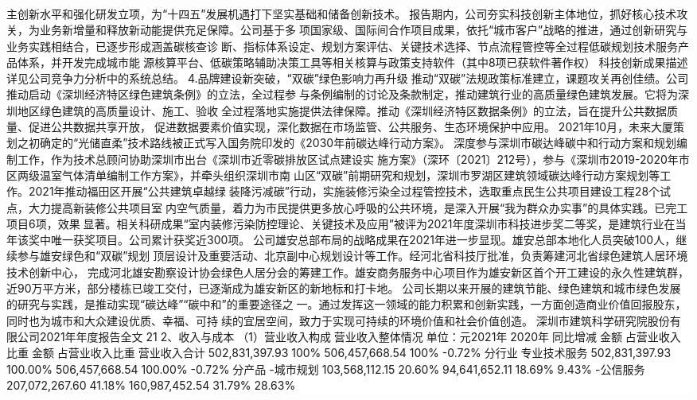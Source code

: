 主创新水平和强化研发立项，为“十四五”发展机遇打下坚实基础和储备创新技术。
报告期内，公司夯实科技创新主体地位，抓好核心技术攻关，为业务新增量和释放新动能提供充足保障。公司基于多
项国家级、国际间合作项目成果，依托“城市客户”战略的推进，通过创新研究与业务实践相结合，已逐步形成涵盖碳核查诊
断、指标体系设定、规划方案评估、关键技术选择、节点流程管控等全过程低碳规划技术服务产品体系，并开发完成城市能
源核算平台、低碳策略辅助决策工具等相关核算与政策支持软件（其中8项已获软件著作权）
科技创新成果描述详见公司竞争力分析中的系统总结。
4.品牌建设新突破，“双碳”绿色影响力再升级
推动“双碳”法规政策标准建立，课题攻关再创佳绩。公司推动启动《深圳经济特区绿色建筑条例》的立法，全过程参
与条例编制的讨论及条款制定，推动建筑行业的高质量绿色建筑发展。它将为深圳地区绿色建筑的高质量设计、施工、验收
全过程落地实施提供法律保障。推动《深圳经济特区数据条例》的立法，旨在提升公共数据质量、促进公共数据共享开放，
促进数据要素价值实现，深化数据在市场监管、公共服务、生态环境保护中应用。
2021年10月，未来大厦策划之初确定的“光储直柔”技术路线被正式写入国务院印发的《2030年前碳达峰行动方案》。
深度参与深圳市碳达峰碳中和行动方案和规划编制工作，作为技术总顾问协助深圳市出台《深圳市近零碳排放区试点建设实
施方案》（深环〔2021〕212号），参与《深圳市2019-2020年市区两级温室气体清单编制工作方案》，并牵头组织深圳市南
山区“双碳”前期研究和规划，深圳市罗湖区建筑领域碳达峰行动方案规划等工作。2021年推动福田区开展“公共建筑卓越绿
装降污减碳”行动，实施装修污染全过程管控技术，选取重点民生公共项目建设工程28个试点，大力提高新装修公共项目室
内空气质量，着力为市民提供更多放心呼吸的公共环境，是深入开展“我为群众办实事”的具体实践。已完工项目6项，效果
显著。相关科研成果“室内装修污染防控理论、关键技术及应用”被评为2021年度深圳市科技进步奖二等奖，是建筑行业在当
年该奖中唯一获奖项目。公司累计获奖近300项。
公司雄安总部布局的战略成果在2021年进一步显现。雄安总部本地化人员突破100人，继续参与雄安绿色和“双碳”规划
顶层设计及重要活动、北京副中心规划设计等工作。经河北省科技厅批准，负责筹建河北省绿色建筑人居环境技术创新中心，
完成河北雄安勘察设计协会绿色人居分会的筹建工作。雄安商务服务中心项目作为雄安新区首个开工建设的永久性建筑群，
近90万平方米，部分楼栋已竣工交付，已逐渐成为雄安新区的新地标和打卡地。
公司长期以来开展的建筑节能、绿色建筑和城市绿色发展的研究与实践，是推动实现“碳达峰”“碳中和”的重要途径之
一。通过发挥这一领域的能力积累和创新实践，一方面创造商业价值回报股东，同时也为城市和大众建设优质、幸福、可持
续的宜居空间，致力于实现可持续的环境价值和社会价值创造。
深圳市建筑科学研究院股份有限公司2021年年度报告全文
21
2、收入与成本
（1）营业收入构成
营业收入整体情况
单位：元2021年
2020年
同比增减
金额
占营业收入比重
金额
占营业收入比重
营业收入合计
502,831,397.93
100%
506,457,668.54
100%
-0.72%
分行业
专业技术服务
502,831,397.93
100.00%
506,457,668.54
100.00%
-0.72%
分产品
-城市规划
103,568,112.15
20.60%
94,641,652.11
18.69%
9.43%
-公信服务
207,072,267.60
41.18%
160,987,452.54
31.79%
28.63%